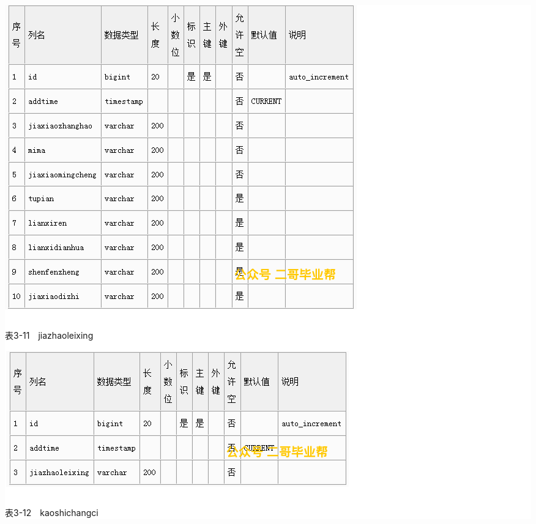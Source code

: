 ![](/md/blog.023.png)

||
| :- |
表3-11　jiazhaoleixing

![](/md/blog.024.png)

||
| :- |



表3-12　kaoshichangci
